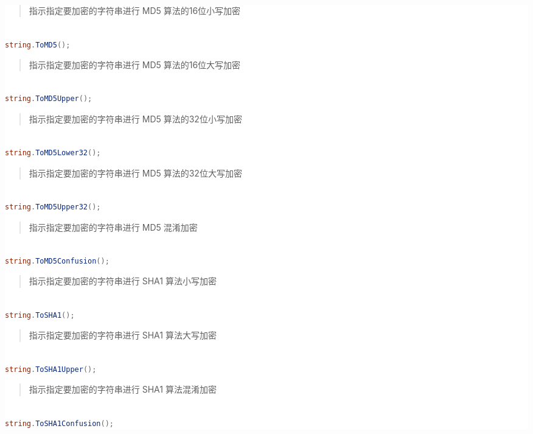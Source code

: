 > 指示指定要加密的字符串进行 MD5 算法的16位小写加密

``` csharp

string.ToMD5();

```

> 指示指定要加密的字符串进行 MD5 算法的16位大写加密

``` csharp

string.ToMD5Upper();

```

> 指示指定要加密的字符串进行 MD5 算法的32位小写加密

``` csharp

string.ToMD5Lower32();

```

> 指示指定要加密的字符串进行 MD5 算法的32位大写加密

``` csharp

string.ToMD5Upper32();

```

> 指示指定要加密的字符串进行 MD5 混淆加密

``` csharp

string.ToMD5Confusion();

```

> 指示指定要加密的字符串进行 SHA1 算法小写加密

``` csharp

string.ToSHA1();

```

> 指示指定要加密的字符串进行 SHA1 算法大写加密

``` csharp

string.ToSHA1Upper();

```

> 指示指定要加密的字符串进行 SHA1 算法混淆加密

``` csharp

string.ToSHA1Confusion();

```

